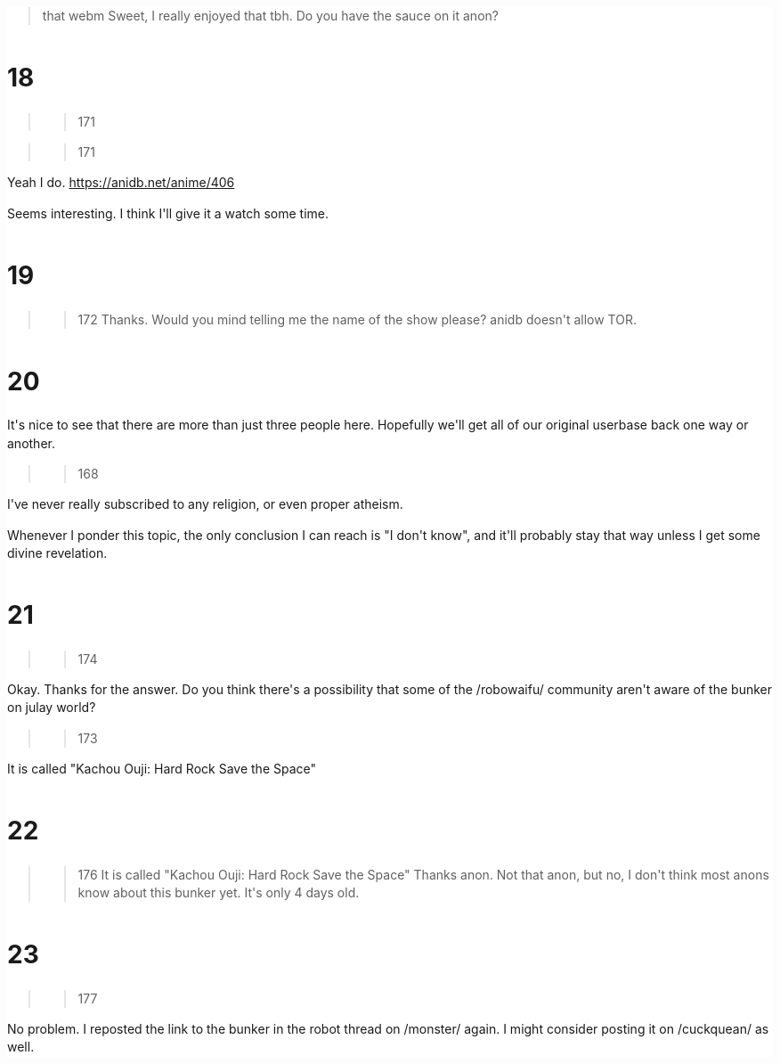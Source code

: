 >that webm
Sweet, I really enjoyed that tbh. Do you have the sauce on it anon?

# 18
>>171

>>171

Yeah I do. https://anidb.net/anime/406  

Seems interesting. I think I'll give it a watch some time.

# 19
>>172
Thanks. Would you mind telling me the name of the show please? anidb doesn't allow TOR.

# 20
It's nice to see that there are more than just three people here. Hopefully we'll get all of our original userbase back one way or another.



>>168

I've never really subscribed to any religion, or even proper atheism.

Whenever I ponder this topic, the only conclusion I can reach is "I don't know", and it'll probably stay that way unless I get some divine revelation.

# 21
>>174

Okay. Thanks for the answer. Do you think there's a possibility that some of the /robowaifu/ community aren't aware of the bunker on julay world?

>>173

It is called "Kachou Ouji: Hard Rock Save the Space"

# 22
>>176
>It is called "Kachou Ouji: Hard Rock Save the Space"
Thanks anon. Not that anon, but no, I don't think most anons know about this bunker yet. It's only 4 days old.

# 23
>>177

No problem. I reposted the link to the bunker in the robot thread on /monster/ again. I might consider posting it on /cuckquean/ as well.
